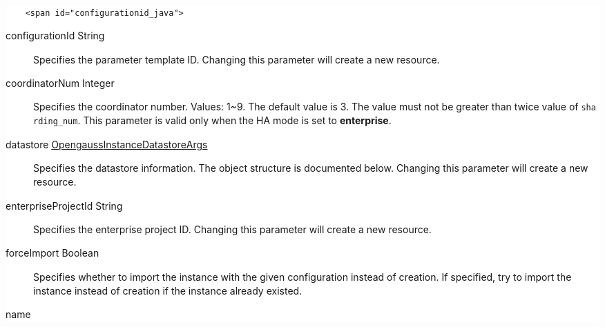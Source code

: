         <span id="configurationid_java">
<a data-swiftype-name="resource-property" data-swiftype-type="text" href="#configurationid_java" style="color: inherit; text-decoration: inherit;">configuration<wbr>Id</a>
</span>
        <span class="property-indicator"></span>
        <span class="property-type">String</span>
    </dt>
    <dd><p>Specifies the parameter template ID.
Changing this parameter will create a new resource.</p>
</dd><dt class="property-optional"
            title="Optional">
        <span id="coordinatornum_java">
<a data-swiftype-name="resource-property" data-swiftype-type="text" href="#coordinatornum_java" style="color: inherit; text-decoration: inherit;">coordinator<wbr>Num</a>
</span>
        <span class="property-indicator"></span>
        <span class="property-type">Integer</span>
    </dt>
    <dd><p>Specifies the coordinator number. Values: 1~9. The default value is 3.
The value must not be greater than twice value of <code>sharding_num</code>.
This parameter is valid only when the HA mode is set to <strong>enterprise</strong>.</p>
</dd><dt class="property-optional property-replacement"
            title="Optional">
        <span id="datastore_java">
<a data-swiftype-name="resource-property" data-swiftype-type="text" href="#datastore_java" style="color: inherit; text-decoration: inherit;">datastore</a>
</span>
        <span class="property-indicator"></span>
        <span class="property-type"><a href="#opengaussinstancedatastore">Opengauss<wbr>Instance<wbr>Datastore<wbr>Args</a></span>
    </dt>
    <dd><p>Specifies the datastore information.
The object structure is documented below.
Changing this parameter will create a new resource.</p>
</dd><dt class="property-optional property-replacement"
            title="Optional">
        <span id="enterpriseprojectid_java">
<a data-swiftype-name="resource-property" data-swiftype-type="text" href="#enterpriseprojectid_java" style="color: inherit; text-decoration: inherit;">enterprise<wbr>Project<wbr>Id</a>
</span>
        <span class="property-indicator"></span>
        <span class="property-type">String</span>
    </dt>
    <dd><p>Specifies the enterprise project ID.
Changing this parameter will create a new resource.</p>
</dd><dt class="property-optional"
            title="Optional">
        <span id="forceimport_java">
<a data-swiftype-name="resource-property" data-swiftype-type="text" href="#forceimport_java" style="color: inherit; text-decoration: inherit;">force<wbr>Import</a>
</span>
        <span class="property-indicator"></span>
        <span class="property-type">Boolean</span>
    </dt>
    <dd><p>Specifies whether to import the instance with the given configuration instead of
creation. If specified, try to import the instance instead of creation if the instance already existed.</p>
</dd><dt class="property-optional"
            title="Optional">
        <span id="name_java">
<a data-swiftype-name="resource-property" data-swiftype-type="text" href="#name_java" style="color: inherit; text-decoration: inherit;">name</a>
</span>
        <span class="property-indicator"></span>